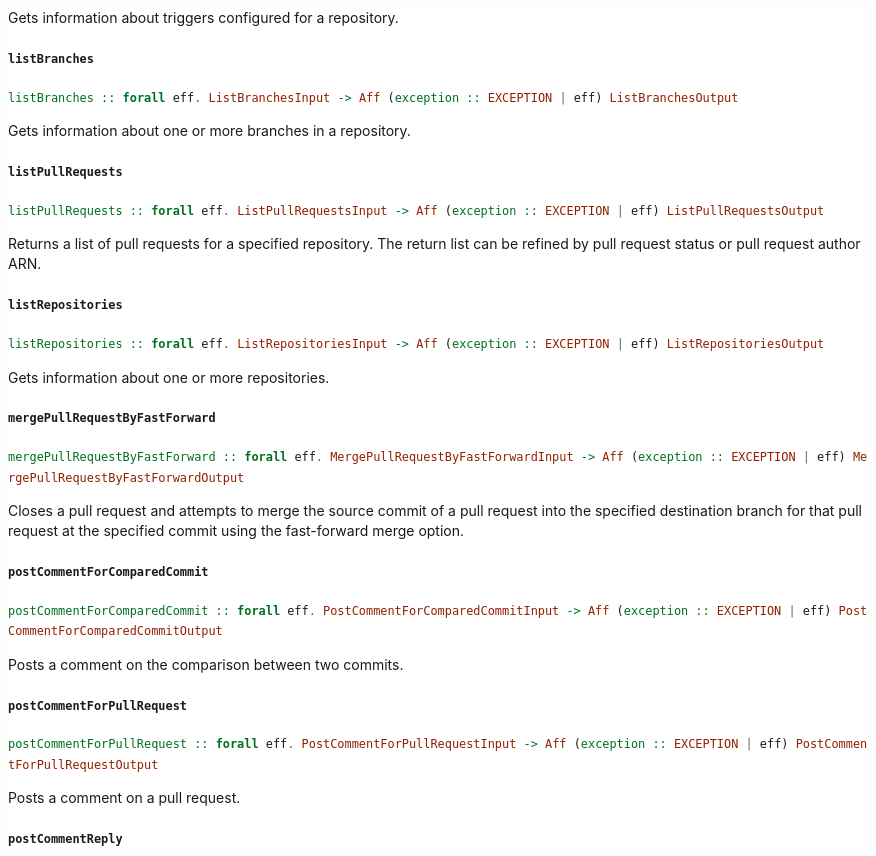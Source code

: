 <p>Gets information about triggers configured for a repository.</p>

#### `listBranches`

``` purescript
listBranches :: forall eff. ListBranchesInput -> Aff (exception :: EXCEPTION | eff) ListBranchesOutput
```

<p>Gets information about one or more branches in a repository.</p>

#### `listPullRequests`

``` purescript
listPullRequests :: forall eff. ListPullRequestsInput -> Aff (exception :: EXCEPTION | eff) ListPullRequestsOutput
```

<p>Returns a list of pull requests for a specified repository. The return list can be refined by pull request status or pull request author ARN.</p>

#### `listRepositories`

``` purescript
listRepositories :: forall eff. ListRepositoriesInput -> Aff (exception :: EXCEPTION | eff) ListRepositoriesOutput
```

<p>Gets information about one or more repositories.</p>

#### `mergePullRequestByFastForward`

``` purescript
mergePullRequestByFastForward :: forall eff. MergePullRequestByFastForwardInput -> Aff (exception :: EXCEPTION | eff) MergePullRequestByFastForwardOutput
```

<p>Closes a pull request and attempts to merge the source commit of a pull request into the specified destination branch for that pull request at the specified commit using the fast-forward merge option.</p>

#### `postCommentForComparedCommit`

``` purescript
postCommentForComparedCommit :: forall eff. PostCommentForComparedCommitInput -> Aff (exception :: EXCEPTION | eff) PostCommentForComparedCommitOutput
```

<p>Posts a comment on the comparison between two commits.</p>

#### `postCommentForPullRequest`

``` purescript
postCommentForPullRequest :: forall eff. PostCommentForPullRequestInput -> Aff (exception :: EXCEPTION | eff) PostCommentForPullRequestOutput
```

<p>Posts a comment on a pull request.</p>

#### `postCommentReply`
